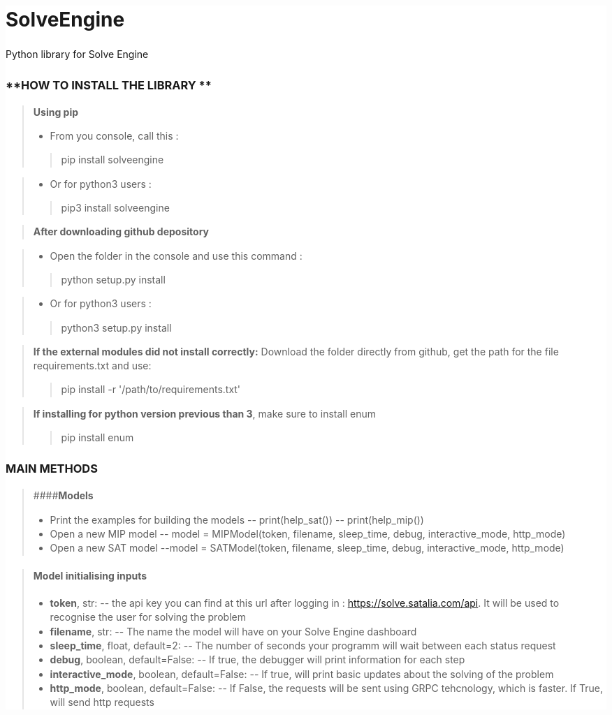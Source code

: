  SolveEngine
===========
Python library for Solve Engine

### <i class="icon-download"></i> **HOW TO INSTALL THE LIBRARY **

> **Using pip**
> 
> - From you console, call this :
>> pip install solveengine

> - Or for python3 users :
>> pip3 install solveengine
 
> **After downloading github depository**
 
> - Open the folder in the console and use this command :
>> python setup.py install

> - Or for python3 users :
>> python3 setup.py install
 
> **If the external modules did not install correctly:**
> Download the folder directly from github, get the path for the file requirements.txt and use:
>> pip install -r '/path/to/requirements.txt'

> **If installing for python version previous than 3**, make sure to install enum
>> pip install enum

### **MAIN METHODS**
> ####**Models** 
> - Print the examples for building the models
> -- print(help_sat())
> -- print(help_mip())
> - Open a new MIP model
> -- model = MIPModel(token, filename, sleep_time, debug, interactive_mode, http_mode)
> - Open a new SAT model
> --model = SATModel(token, filename, sleep_time, debug, interactive_mode, http_mode)

>#### **Model initialising inputs**
> - **token**, str:
> -- the api key you can find at this url after logging in : https://solve.satalia.com/api. It will be used to recognise the user for solving the problem
> - **filename**, str:
> -- The name the model will have on your Solve Engine dashboard
> - **sleep_time**, float, default=2:
>  -- The number of seconds your programm will wait between each status request
> - **debug**, boolean, default=False:
> -- If true, the debugger will print information for each step
> - **interactive_mode**, boolean, default=False:
> -- If true, will print basic updates about the solving of the problem
> - **http_mode**, boolean, default=False:
> -- If False, the requests will be sent using GRPC tehcnology, which is faster. If True, will send http requests
